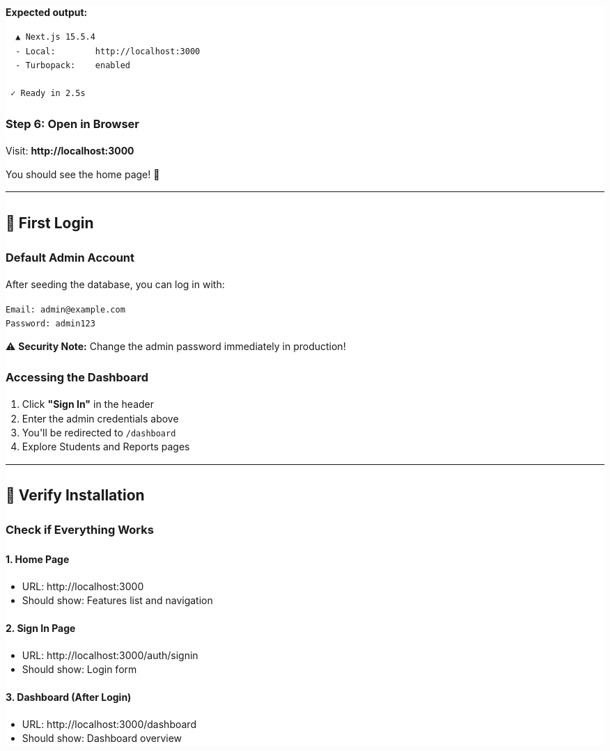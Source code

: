 **Expected output:**
```
  ▲ Next.js 15.5.4
  - Local:        http://localhost:3000
  - Turbopack:    enabled

 ✓ Ready in 2.5s
```

### Step 6: Open in Browser

Visit: **http://localhost:3000**

You should see the home page! 🎉

---

## 🔐 First Login

### Default Admin Account

After seeding the database, you can log in with:

```
Email: admin@example.com
Password: admin123
```

⚠️ **Security Note:** Change the admin password immediately in production!

### Accessing the Dashboard

1. Click **"Sign In"** in the header
2. Enter the admin credentials above
3. You'll be redirected to `/dashboard`
4. Explore Students and Reports pages

---

## 🧪 Verify Installation

### Check if Everything Works

#### 1. Home Page
- URL: http://localhost:3000
- Should show: Features list and navigation

#### 2. Sign In Page
- URL: http://localhost:3000/auth/signin
- Should show: Login form

#### 3. Dashboard (After Login)
- URL: http://localhost:3000/dashboard
- Should show: Dashboard overview
